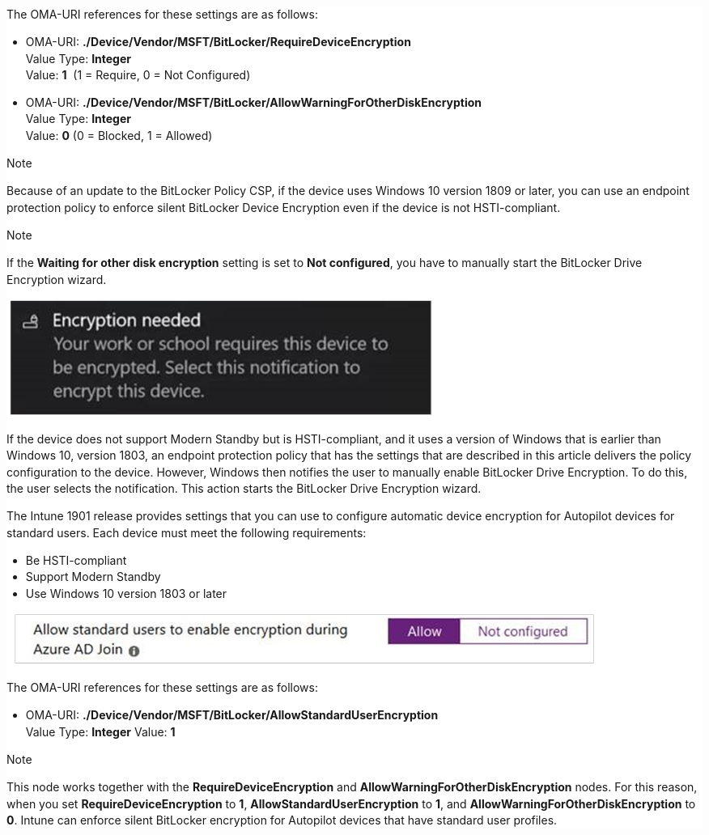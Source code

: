 The OMA-URI references for these settings are as follows:

- OMA-URI: **./Device/Vendor/MSFT/BitLocker/RequireDeviceEncryption**  
   Value Type: **Integer**  
   Value: **1**  (1 = Require, 0 = Not Configured)

- OMA-URI: **./Device/Vendor/MSFT/BitLocker/AllowWarningForOtherDiskEncryption**  
   Value Type: **Integer**  
   Value: **0** (0 = Blocked, 1 = Allowed)  

> [!NOTE]
> Because of an update to the BitLocker Policy CSP, if the device uses Windows 10 version 1809 or later, you can use an endpoint protection policy to enforce silent BitLocker Device Encryption even if the device is not HSTI-compliant.

> [!NOTE]
> If the **Waiting for other disk encryption** setting is set to **Not configured**, you have to manually start the BitLocker Drive Encryption wizard.  
>  
> ![Notification to manually start encryption](./images/4509187-en-1.png)

If the device does not support Modern Standby but is HSTI-compliant, and it uses a version of Windows that is earlier than Windows 10, version 1803, an endpoint protection policy that has the settings that are described in this article delivers the policy configuration to the device. However, Windows then notifies the user to manually enable BitLocker Drive Encryption. To do this, the user selects the notification. This action starts the BitLocker Drive Encryption wizard.  

The Intune 1901 release provides settings that you can use to configure automatic device encryption for Autopilot devices for standard users. Each device must meet the following requirements:

- Be HSTI-compliant
- Support Modern Standby
- Use Windows 10 version 1803 or later

![Intune policy setting](./images/4509188-en-1.png)

The OMA-URI references for these settings are as follows:

- OMA-URI: **./Device/Vendor/MSFT/BitLocker/AllowStandardUserEncryption**  
   Value Type: **Integer**
   Value: **1**  

> [!NOTE]
> This node works together with the **RequireDeviceEncryption** and **AllowWarningForOtherDiskEncryption** nodes. For this reason, when you set **RequireDeviceEncryption** to **1**, **AllowStandardUserEncryption** to **1**, and **AllowWarningForOtherDiskEncryption** to **0**. Intune can enforce silent BitLocker encryption for Autopilot devices that have standard user profiles.
